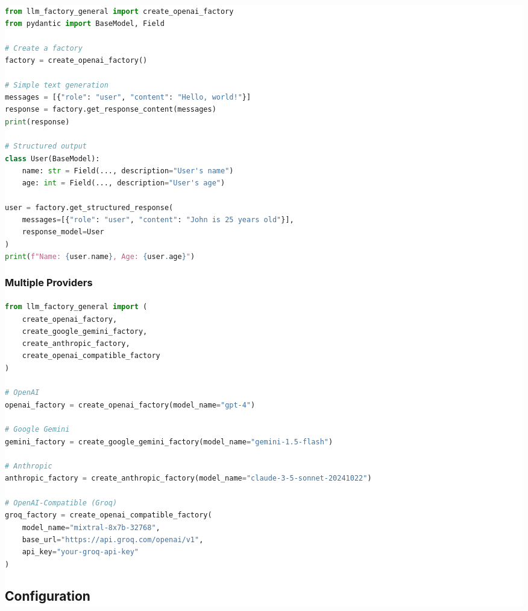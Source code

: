 ```python
from llm_factory_general import create_openai_factory
from pydantic import BaseModel, Field

# Create a factory
factory = create_openai_factory()

# Simple text generation
messages = [{"role": "user", "content": "Hello, world!"}]
response = factory.get_response_content(messages)
print(response)

# Structured output
class User(BaseModel):
    name: str = Field(..., description="User's name")
    age: int = Field(..., description="User's age")

user = factory.get_structured_response(
    messages=[{"role": "user", "content": "John is 25 years old"}],
    response_model=User
)
print(f"Name: {user.name}, Age: {user.age}")
```

### Multiple Providers

```python
from llm_factory_general import (
    create_openai_factory,
    create_google_gemini_factory,
    create_anthropic_factory,
    create_openai_compatible_factory
)

# OpenAI
openai_factory = create_openai_factory(model_name="gpt-4")

# Google Gemini
gemini_factory = create_google_gemini_factory(model_name="gemini-1.5-flash")

# Anthropic
anthropic_factory = create_anthropic_factory(model_name="claude-3-5-sonnet-20241022")

# OpenAI-Compatible (Groq)
groq_factory = create_openai_compatible_factory(
    model_name="mixtral-8x7b-32768",
    base_url="https://api.groq.com/openai/v1",
    api_key="your-groq-api-key"
)
```

## Configuration
